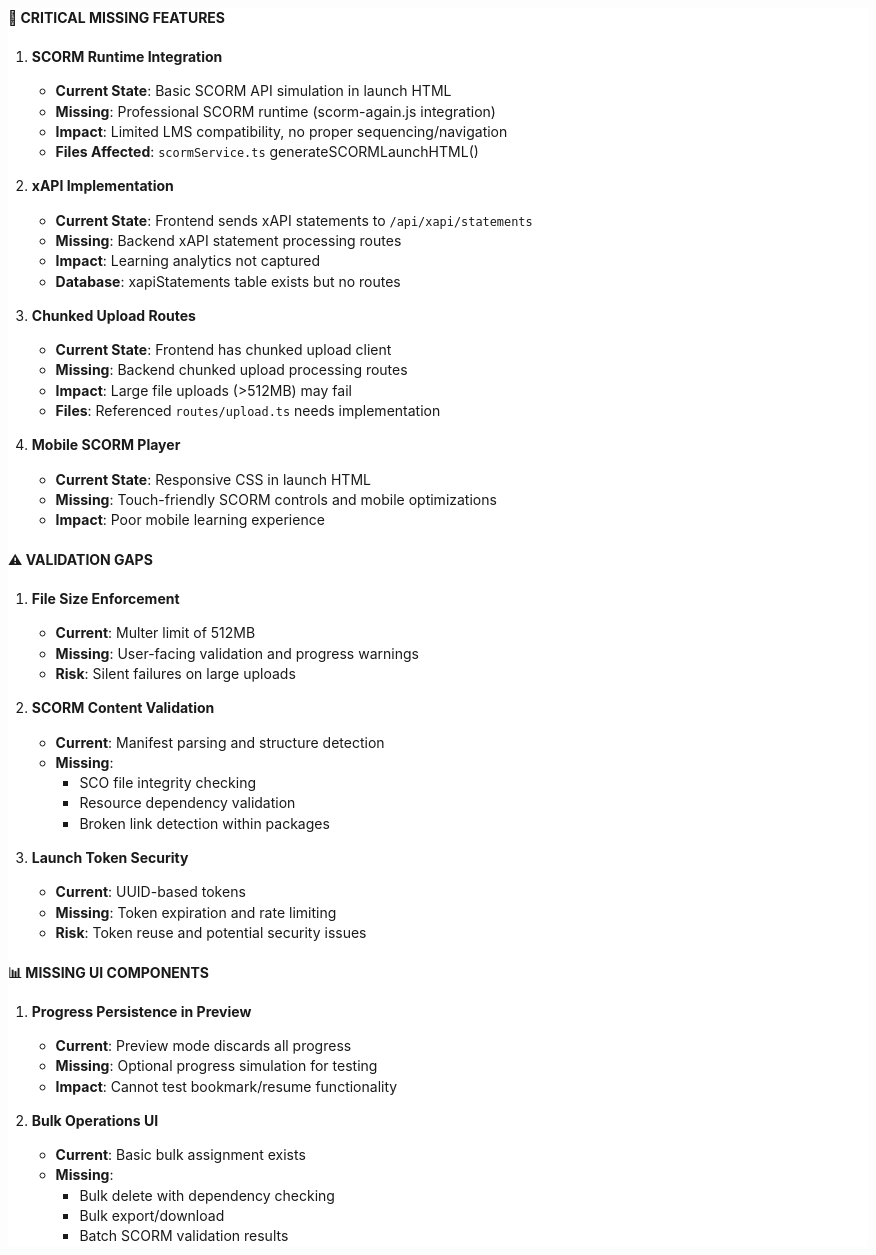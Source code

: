 #### **🔴 CRITICAL MISSING FEATURES**

1. **SCORM Runtime Integration**
   - **Current State**: Basic SCORM API simulation in launch HTML
   - **Missing**: Professional SCORM runtime (scorm-again.js integration)
   - **Impact**: Limited LMS compatibility, no proper sequencing/navigation
   - **Files Affected**: `scormService.ts` generateSCORMLaunchHTML()

2. **xAPI Implementation**
   - **Current State**: Frontend sends xAPI statements to `/api/xapi/statements`
   - **Missing**: Backend xAPI statement processing routes
   - **Impact**: Learning analytics not captured
   - **Database**: xapiStatements table exists but no routes

3. **Chunked Upload Routes**
   - **Current State**: Frontend has chunked upload client
   - **Missing**: Backend chunked upload processing routes
   - **Impact**: Large file uploads (>512MB) may fail
   - **Files**: Referenced `routes/upload.ts` needs implementation

4. **Mobile SCORM Player**
   - **Current State**: Responsive CSS in launch HTML
   - **Missing**: Touch-friendly SCORM controls and mobile optimizations
   - **Impact**: Poor mobile learning experience

#### **⚠️ VALIDATION GAPS**

1. **File Size Enforcement**
   - **Current**: Multer limit of 512MB
   - **Missing**: User-facing validation and progress warnings
   - **Risk**: Silent failures on large uploads

2. **SCORM Content Validation**
   - **Current**: Manifest parsing and structure detection
   - **Missing**: 
     - SCO file integrity checking
     - Resource dependency validation
     - Broken link detection within packages

3. **Launch Token Security**
   - **Current**: UUID-based tokens
   - **Missing**: Token expiration and rate limiting
   - **Risk**: Token reuse and potential security issues

#### **📊 MISSING UI COMPONENTS**

1. **Progress Persistence in Preview**
   - **Current**: Preview mode discards all progress
   - **Missing**: Optional progress simulation for testing
   - **Impact**: Cannot test bookmark/resume functionality

2. **Bulk Operations UI**
   - **Current**: Basic bulk assignment exists
   - **Missing**: 
     - Bulk delete with dependency checking
     - Bulk export/download
     - Batch SCORM validation results
